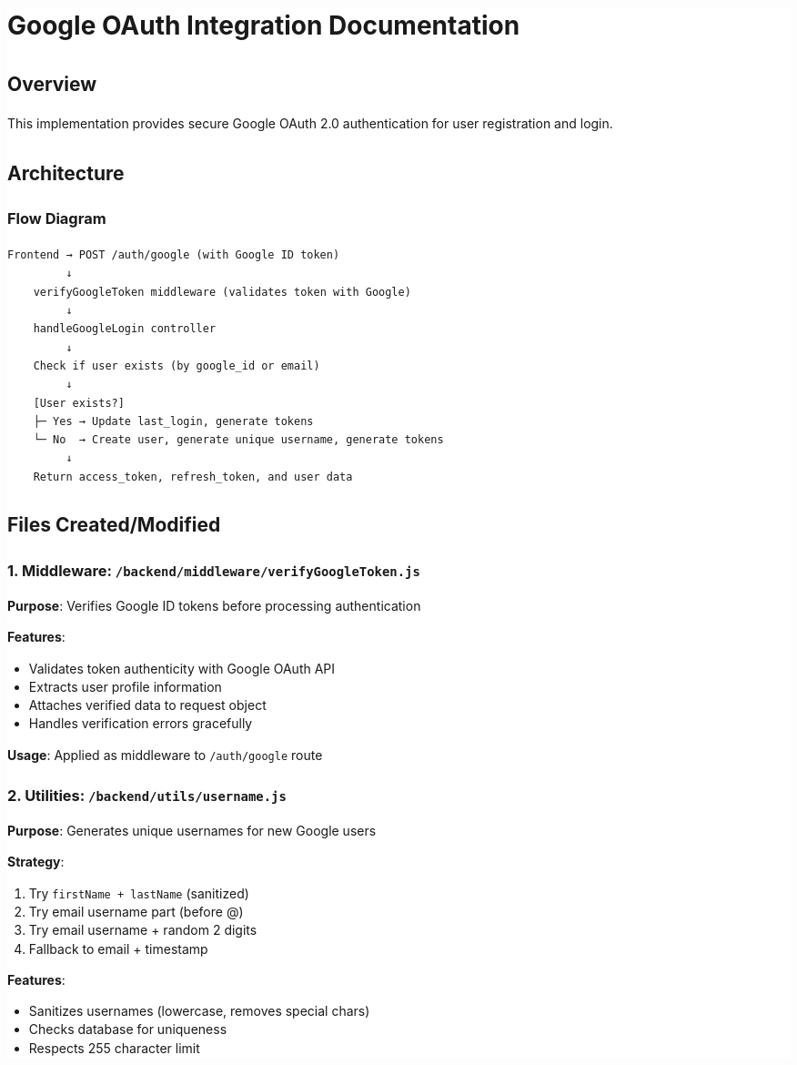 # Google OAuth Integration Documentation

## Overview
This implementation provides secure Google OAuth 2.0 authentication for user registration and login.

## Architecture

### Flow Diagram
```
Frontend → POST /auth/google (with Google ID token)
         ↓
    verifyGoogleToken middleware (validates token with Google)
         ↓
    handleGoogleLogin controller
         ↓
    Check if user exists (by google_id or email)
         ↓
    [User exists?]
    ├─ Yes → Update last_login, generate tokens
    └─ No  → Create user, generate unique username, generate tokens
         ↓
    Return access_token, refresh_token, and user data
```

## Files Created/Modified

### 1. Middleware: `/backend/middleware/verifyGoogleToken.js`
**Purpose**: Verifies Google ID tokens before processing authentication

**Features**:
- Validates token authenticity with Google OAuth API
- Extracts user profile information
- Attaches verified data to request object
- Handles verification errors gracefully

**Usage**: Applied as middleware to `/auth/google` route

### 2. Utilities: `/backend/utils/username.js`
**Purpose**: Generates unique usernames for new Google users

**Strategy**:
1. Try `firstName + lastName` (sanitized)
2. Try email username part (before @)
3. Try email username + random 2 digits
4. Fallback to email + timestamp

**Features**:
- Sanitizes usernames (lowercase, removes special chars)
- Checks database for uniqueness
- Respects 255 character limit
